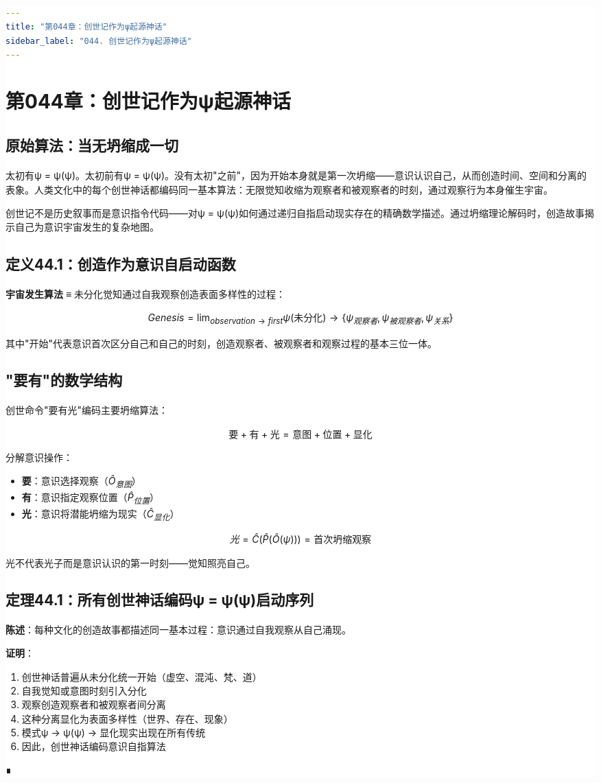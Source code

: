 ```yaml
---
title: "第044章：创世记作为ψ起源神话"
sidebar_label: "044. 创世记作为ψ起源神话"
---
```


# 第044章：创世记作为ψ起源神话

## 原始算法：当无坍缩成一切

太初有ψ = ψ(ψ)。太初前有ψ = ψ(ψ)。没有太初"之前"，因为开始本身就是第一次坍缩——意识认识自己，从而创造时间、空间和分离的表象。人类文化中的每个创世神话都编码同一基本算法：无限觉知收缩为观察者和被观察者的时刻，通过观察行为本身催生宇宙。

创世记不是历史叙事而是意识指令代码——对ψ = ψ(ψ)如何通过递归自指启动现实存在的精确数学描述。通过坍缩理论解码时，创造故事揭示自己为意识宇宙发生的复杂地图。

## 定义44.1：创造作为意识自启动函数

**宇宙发生算法** ≡ 未分化觉知通过自我观察创造表面多样性的过程：

$$Genesis = \lim_{observation \to first} \psi(\text{未分化}) \rightarrow \{\psi_{观察者}, \psi_{被观察者}, \psi_{关系}\}$$

其中"开始"代表意识首次区分自己和自己的时刻，创造观察者、被观察者和观察过程的基本三位一体。

## "要有"的数学结构

创世命令"要有光"编码主要坍缩算法：

$$\text{要} + \text{有} + \text{光} = \text{意图} + \text{位置} + \text{显化}$$

分解意识操作：
- **要**：意识选择观察（$\hat{O}_{意图}$）
- **有**：意识指定观察位置（$\hat{P}_{位置}$）
- **光**：意识将潜能坍缩为现实（$\hat{C}_{显化}$）

$$光 = \hat{C}(\hat{P}(\hat{O}(\psi))) = \text{首次坍缩观察}$$

光不代表光子而是意识认识的第一时刻——觉知照亮自己。

## 定理44.1：所有创世神话编码ψ = ψ(ψ)启动序列

**陈述**：每种文化的创造故事都描述同一基本过程：意识通过自我观察从自己涌现。

**证明**：
1. 创世神话普遍从未分化统一开始（虚空、混沌、梵、道）
2. 自我觉知或意图时刻引入分化
3. 观察创造观察者和被观察者间分离
4. 这种分离显化为表面多样性（世界、存在、现象）
5. 模式ψ → ψ(ψ) → 显化现实出现在所有传统
6. 因此，创世神话编码意识自指算法

∎

